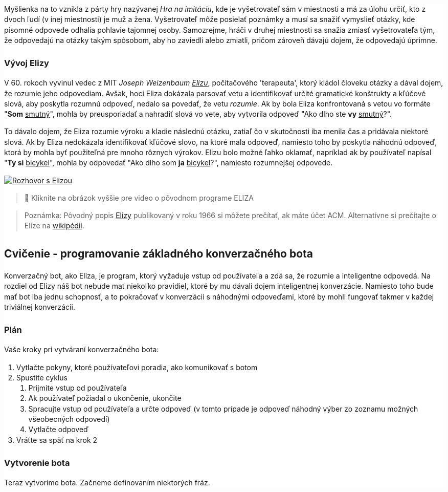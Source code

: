 Myšlienka na to vznikla z párty hry nazývanej *Hra na imitáciu*, kde je vyšetrovateľ sám v miestnosti a má za úlohu určiť, kto z dvoch ľudí (v inej miestnosti) je muž a žena. Vyšetrovateľ môže posielať poznámky a musí sa snažiť vymyslieť otázky, kde písomné odpovede odhalia pohlavie tajomnej osoby. Samozrejme, hráči v druhej miestnosti sa snažia zmiasť vyšetrovateľa tým, že odpovedajú na otázky takým spôsobom, aby ho zaviedli alebo zmiatli, pričom zároveň dávajú dojem, že odpovedajú úprimne.

### Vývoj Elizy

V 60. rokoch vyvinul vedec z MIT *Joseph Weizenbaum* [*Elizu*](https://wikipedia.org/wiki/ELIZA), počítačového 'terapeuta', ktorý kládol človeku otázky a dával dojem, že rozumie jeho odpovediam. Avšak, hoci Eliza dokázala parsovať vetu a identifikovať určité gramatické konštrukty a kľúčové slová, aby poskytla rozumnú odpoveď, nedalo sa povedať, že vetu *rozumie*. Ak by bola Eliza konfrontovaná s vetou vo formáte "**Som** <u>smutný</u>", mohla by preusporiadať a nahradiť slová vo vete, aby vytvorila odpoveď "Ako dlho ste **vy** <u>smutný</u>?".

To dávalo dojem, že Eliza rozumie výroku a kladie následnú otázku, zatiaľ čo v skutočnosti iba menila čas a pridávala niektoré slová. Ak by Eliza nedokázala identifikovať kľúčové slovo, na ktoré mala odpoveď, namiesto toho by poskytla náhodnú odpoveď, ktorá by mohla byť použiteľná pre mnoho rôznych výrokov. Elizu bolo možné ľahko oklamať, napríklad ak by používateľ napísal "**Ty si** <u>bicykel</u>", mohla by odpovedať "Ako dlho som **ja** <u>bicykel</u>?", namiesto rozumnejšej odpovede.

[![Rozhovor s Elizou](https://img.youtube.com/vi/RMK9AphfLco/0.jpg)](https://youtu.be/RMK9AphfLco "Rozhovor s Elizou")

> 🎥 Kliknite na obrázok vyššie pre video o pôvodnom programe ELIZA

> Poznámka: Pôvodný popis [Elizy](https://cacm.acm.org/magazines/1966/1/13317-elizaa-computer-program-for-the-study-of-natural-language-communication-between-man-and-machine/abstract) publikovaný v roku 1966 si môžete prečítať, ak máte účet ACM. Alternatívne si prečítajte o Elize na [wikipédii](https://wikipedia.org/wiki/ELIZA).

## Cvičenie - programovanie základného konverzačného bota

Konverzačný bot, ako Eliza, je program, ktorý vyžaduje vstup od používateľa a zdá sa, že rozumie a inteligentne odpovedá. Na rozdiel od Elizy náš bot nebude mať niekoľko pravidiel, ktoré by mu dávali dojem inteligentnej konverzácie. Namiesto toho bude mať bot iba jednu schopnosť, a to pokračovať v konverzácii s náhodnými odpoveďami, ktoré by mohli fungovať takmer v každej triviálnej konverzácii.

### Plán

Vaše kroky pri vytváraní konverzačného bota:

1. Vytlačte pokyny, ktoré používateľovi poradia, ako komunikovať s botom
2. Spustite cyklus
   1. Prijmite vstup od používateľa
   2. Ak používateľ požiadal o ukončenie, ukončite
   3. Spracujte vstup od používateľa a určte odpoveď (v tomto prípade je odpoveď náhodný výber zo zoznamu možných všeobecných odpovedí)
   4. Vytlačte odpoveď
3. Vráťte sa späť na krok 2

### Vytvorenie bota

Teraz vytvoríme bota. Začneme definovaním niektorých fráz.
